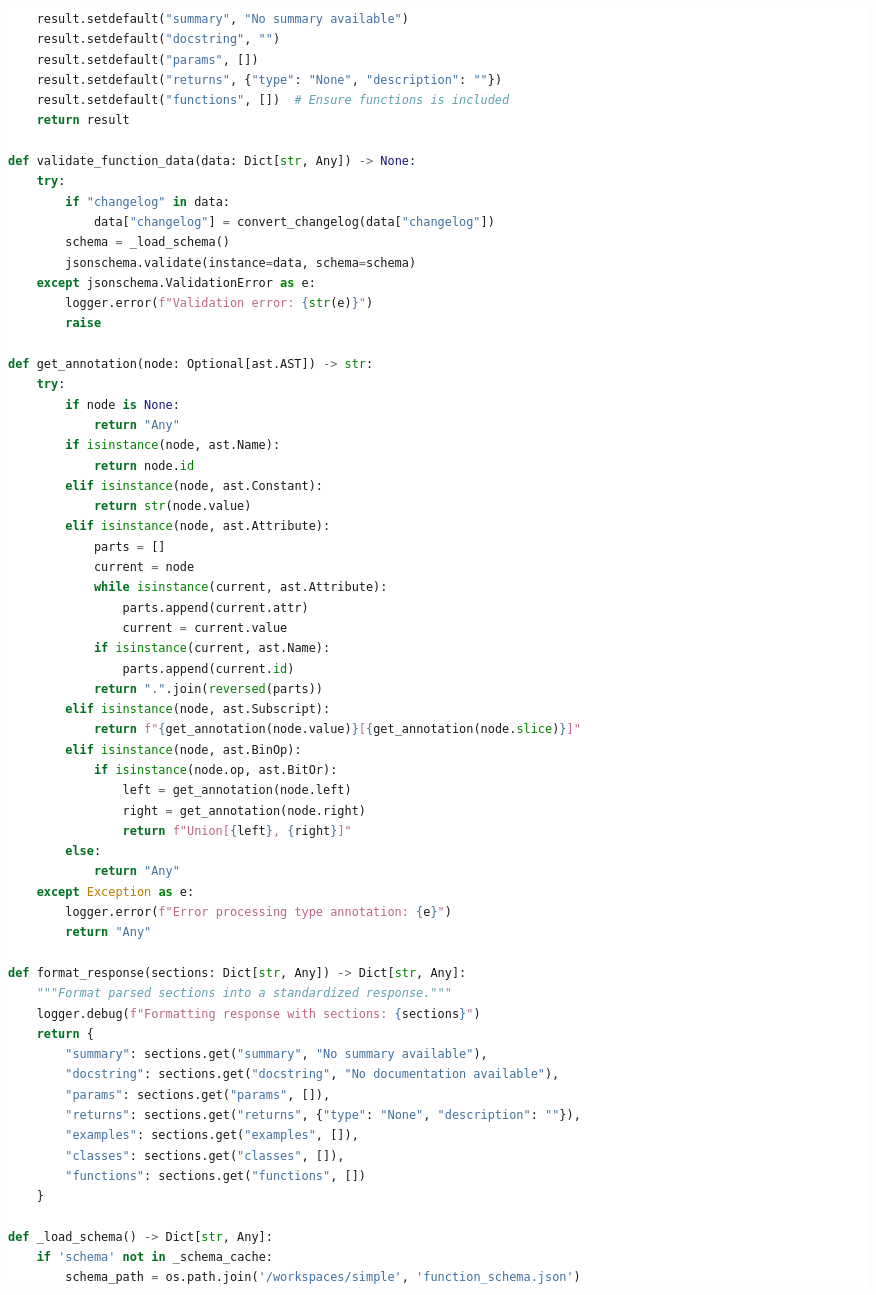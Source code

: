 ```python
    result.setdefault("summary", "No summary available")
    result.setdefault("docstring", "")
    result.setdefault("params", [])
    result.setdefault("returns", {"type": "None", "description": ""})
    result.setdefault("functions", [])  # Ensure functions is included
    return result

def validate_function_data(data: Dict[str, Any]) -> None:
    try:
        if "changelog" in data:
            data["changelog"] = convert_changelog(data["changelog"])
        schema = _load_schema()
        jsonschema.validate(instance=data, schema=schema)
    except jsonschema.ValidationError as e:
        logger.error(f"Validation error: {str(e)}")
        raise

def get_annotation(node: Optional[ast.AST]) -> str:
    try:
        if node is None:
            return "Any"
        if isinstance(node, ast.Name):
            return node.id
        elif isinstance(node, ast.Constant):
            return str(node.value)
        elif isinstance(node, ast.Attribute):
            parts = []
            current = node
            while isinstance(current, ast.Attribute):
                parts.append(current.attr)
                current = current.value
            if isinstance(current, ast.Name):
                parts.append(current.id)
            return ".".join(reversed(parts))
        elif isinstance(node, ast.Subscript):
            return f"{get_annotation(node.value)}[{get_annotation(node.slice)}]"
        elif isinstance(node, ast.BinOp):
            if isinstance(node.op, ast.BitOr):
                left = get_annotation(node.left)
                right = get_annotation(node.right)
                return f"Union[{left}, {right}]"
        else:
            return "Any"
    except Exception as e:
        logger.error(f"Error processing type annotation: {e}")
        return "Any"

def format_response(sections: Dict[str, Any]) -> Dict[str, Any]:
    """Format parsed sections into a standardized response."""
    logger.debug(f"Formatting response with sections: {sections}")
    return {
        "summary": sections.get("summary", "No summary available"),
        "docstring": sections.get("docstring", "No documentation available"),
        "params": sections.get("params", []),
        "returns": sections.get("returns", {"type": "None", "description": ""}),
        "examples": sections.get("examples", []),
        "classes": sections.get("classes", []),
        "functions": sections.get("functions", [])
    }

def _load_schema() -> Dict[str, Any]:
    if 'schema' not in _schema_cache:
        schema_path = os.path.join('/workspaces/simple', 'function_schema.json')
```